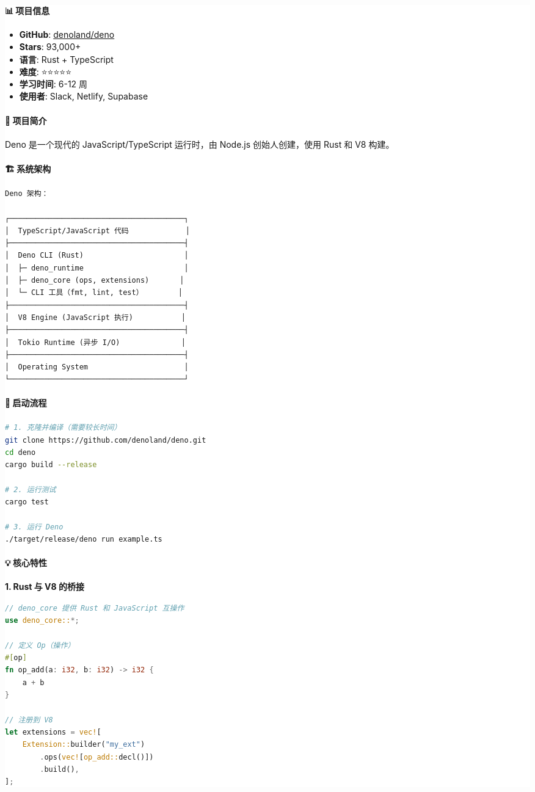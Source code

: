 #### 📊 项目信息
- **GitHub**: [denoland/deno](https://github.com/denoland/deno)
- **Stars**: 93,000+
- **语言**: Rust + TypeScript
- **难度**: ⭐⭐⭐⭐⭐
- **学习时间**: 6-12 周
- **使用者**: Slack, Netlify, Supabase

#### 📖 项目简介
Deno 是一个现代的 JavaScript/TypeScript 运行时，由 Node.js 创始人创建，使用 Rust 和 V8 构建。

#### 🏗️ 系统架构

```
Deno 架构：

┌────────────────────────────────────────┐
│  TypeScript/JavaScript 代码             │
├────────────────────────────────────────┤
│  Deno CLI (Rust)                       │
│  ├─ deno_runtime                       │
│  ├─ deno_core (ops, extensions)       │
│  └─ CLI 工具（fmt, lint, test）        │
├────────────────────────────────────────┤
│  V8 Engine (JavaScript 执行)           │
├────────────────────────────────────────┤
│  Tokio Runtime (异步 I/O)              │
├────────────────────────────────────────┤
│  Operating System                      │
└────────────────────────────────────────┘
```

#### 🚀 启动流程

```bash
# 1. 克隆并编译（需要较长时间）
git clone https://github.com/denoland/deno.git
cd deno
cargo build --release

# 2. 运行测试
cargo test

# 3. 运行 Deno
./target/release/deno run example.ts
```

#### 💡 核心特性

**1. Rust 与 V8 的桥接**
```rust
// deno_core 提供 Rust 和 JavaScript 互操作
use deno_core::*;

// 定义 Op（操作）
#[op]
fn op_add(a: i32, b: i32) -> i32 {
    a + b
}

// 注册到 V8
let extensions = vec![
    Extension::builder("my_ext")
        .ops(vec![op_add::decl()])
        .build(),
];
```